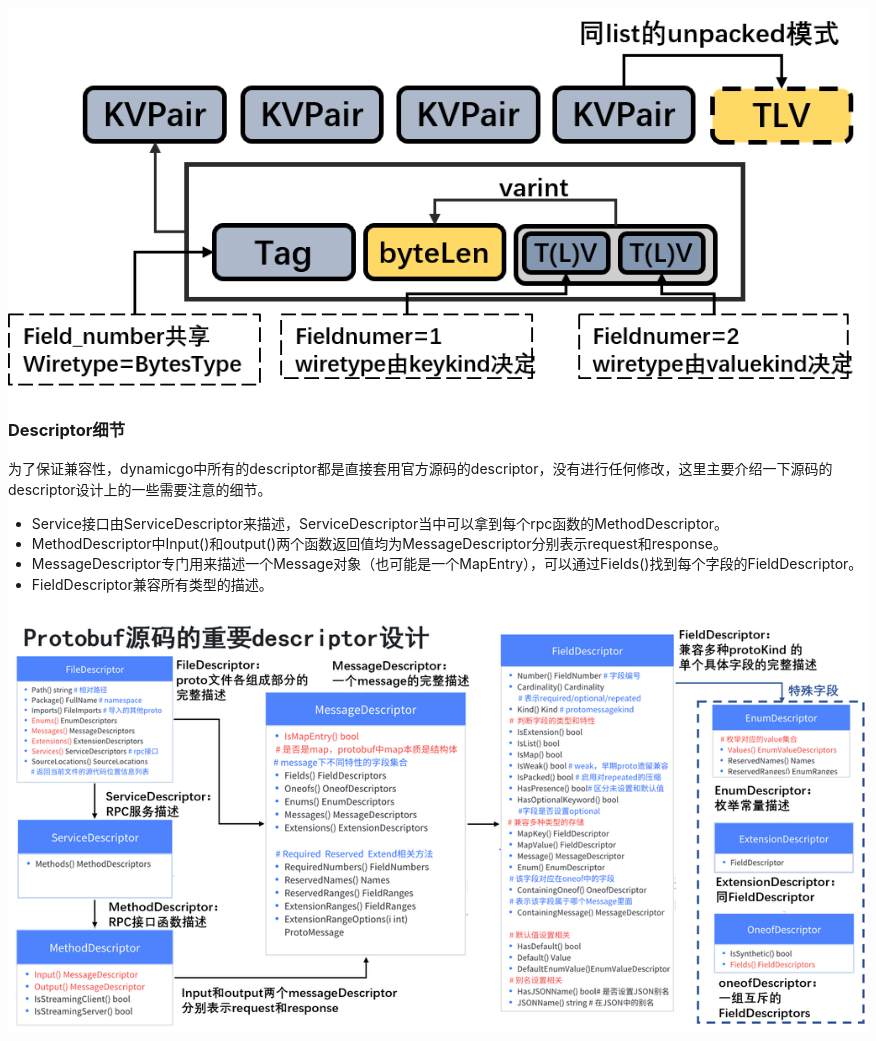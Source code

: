 ![](../image/intro-13.png)



### Descriptor细节
为了保证兼容性，dynamicgo中所有的descriptor都是直接套用官方源码的descriptor，没有进行任何修改，这里主要介绍一下源码的descriptor设计上的一些需要注意的细节。
- Service接口由ServiceDescriptor来描述，ServiceDescriptor当中可以拿到每个rpc函数的MethodDescriptor。
- MethodDescriptor中Input()和output()两个函数返回值均为MessageDescriptor分别表示request和response。
- MessageDescriptor专门用来描述一个Message对象（也可能是一个MapEntry），可以通过Fields()找到每个字段的FieldDescriptor。
- FieldDescriptor兼容所有类型的描述。

![](../image/intro-14.png)
